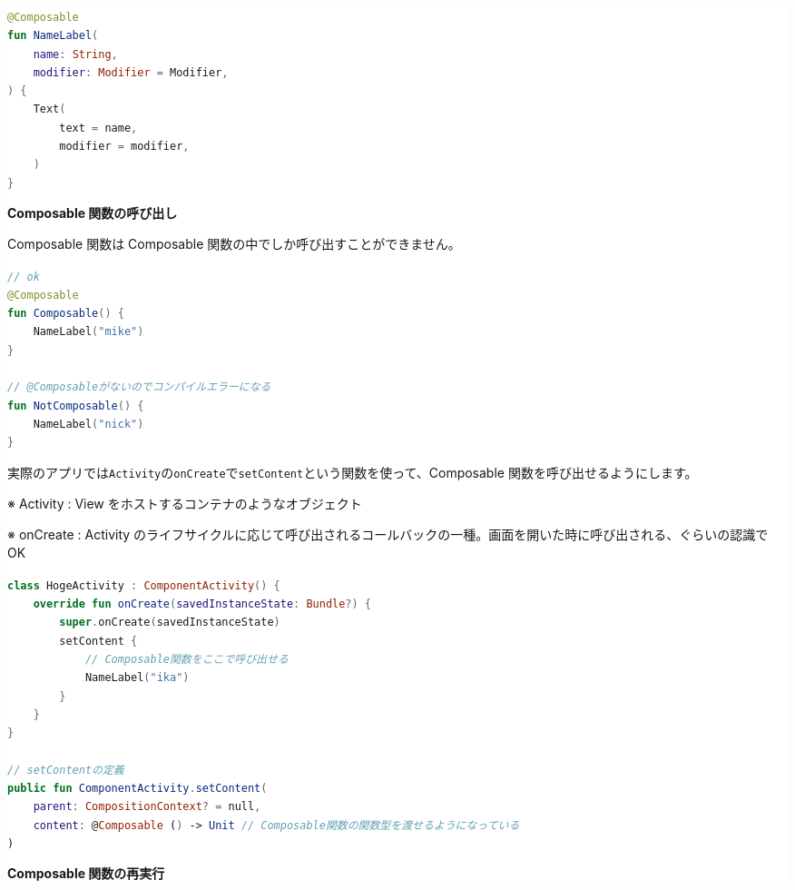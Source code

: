```kotlin
@Composable
fun NameLabel(
    name: String,
    modifier: Modifier = Modifier,
) {
    Text(
        text = name,
        modifier = modifier,
    )
}
```

**Composable 関数の呼び出し**

Composable 関数は Composable 関数の中でしか呼び出すことができません。

```kotlin
// ok
@Composable
fun Composable() {
    NameLabel("mike")
}

// @Composableがないのでコンパイルエラーになる
fun NotComposable() {
    NameLabel("nick")
}
```

実際のアプリでは`Activity`の`onCreate`で`setContent`という関数を使って、Composable 関数を呼び出せるようにします。

※ Activity : View をホストするコンテナのようなオブジェクト

※ onCreate : Activity のライフサイクルに応じて呼び出されるコールバックの一種。画面を開いた時に呼び出される、ぐらいの認識で OK

```kotlin
class HogeActivity : ComponentActivity() {
    override fun onCreate(savedInstanceState: Bundle?) {
        super.onCreate(savedInstanceState)
        setContent {
            // Composable関数をここで呼び出せる
            NameLabel("ika")
        }
    }
}

// setContentの定義
public fun ComponentActivity.setContent(
    parent: CompositionContext? = null,
    content: @Composable () -> Unit // Composable関数の関数型を渡せるようになっている
)
```

**Composable 関数の再実行**
